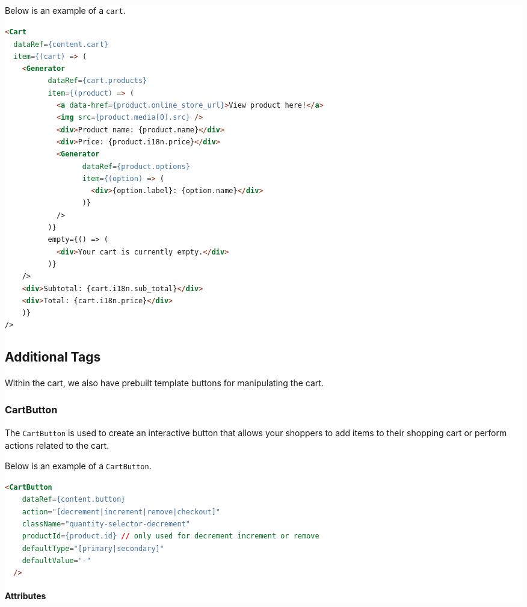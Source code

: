 Below is an example of a `cart`.

```html
<Cart
  dataRef={content.cart}
  item={(cart) => (
    <Generator
          dataRef={cart.products}
          item={(product) => (
            <a data-href={product.online_store_url}>View product here!</a>
            <img src={product.media[0].src} />
            <div>Product name: {product.name}</div>
            <div>Price: {product.i18n.price}</div>
            <Generator
                  dataRef={product.options}
                  item={(option) => (
                    <div>{option.label}: {option.name}</div>
                  )}
            />
          )}
          empty={() => (
            <div>Your cart is currently empty.</div>
          )}
    />
    <div>Subtotal: {cart.i18n.sub_total}</div>
    <div>Total: {cart.i18n.price}</div>
    )}
/>
```

## Additional Tags

Within the cart, we also have prebuilt template buttons for manipulating the cart.

### CartButton

The `CartButton` is used to create an interactive button that allows your shoppers to add items to their shopping cart or perform actions related to the cart.

Below is an example of a `CartButton`.

```html
<CartButton
    dataRef={content.button}
    action="[decrement|increment|remove|checkout]"
    className="quantity-selector-decrement"
    productId={product.id} // only used for decrement increment or remove
    defaultType="[primary|secondary]"
    defaultValue="-"
  />
```

#### Attributes

